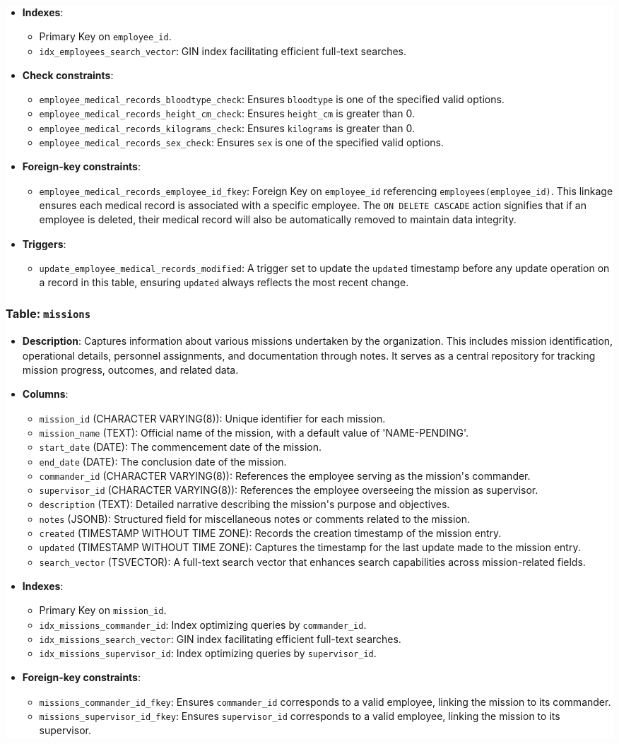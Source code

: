 - **Indexes**:
  - Primary Key on `employee_id`.
  - `idx_employees_search_vector`: GIN index facilitating efficient full-text searches.

- **Check constraints**:
  - `employee_medical_records_bloodtype_check`: Ensures `bloodtype` is one of the specified valid options.
  - `employee_medical_records_height_cm_check`: Ensures `height_cm` is greater than 0.
  - `employee_medical_records_kilograms_check`: Ensures `kilograms` is greater than 0.
  - `employee_medical_records_sex_check`: Ensures `sex` is one of the specified valid options.

- **Foreign-key constraints**:
  - `employee_medical_records_employee_id_fkey`: Foreign Key on `employee_id` referencing `employees(employee_id)`. This linkage ensures each medical record is associated with a specific employee. The `ON DELETE CASCADE` action signifies that if an employee is deleted, their medical record will also be automatically removed to maintain data integrity.

- **Triggers**:
  - `update_employee_medical_records_modified`: A trigger set to update the `updated` timestamp before any update operation on a record in this table, ensuring `updated` always reflects the most recent change.

### Table: `missions`

- **Description**: Captures information about various missions undertaken by the organization. This includes mission identification, operational details, personnel assignments, and documentation through notes. It serves as a central repository for tracking mission progress, outcomes, and related data.

- **Columns**:
  - `mission_id` (CHARACTER VARYING(8)): Unique identifier for each mission.
  - `mission_name` (TEXT): Official name of the mission, with a default value of 'NAME-PENDING'.
  - `start_date` (DATE): The commencement date of the mission.
  - `end_date` (DATE): The conclusion date of the mission.
  - `commander_id` (CHARACTER VARYING(8)): References the employee serving as the mission's commander.
  - `supervisor_id` (CHARACTER VARYING(8)): References the employee overseeing the mission as supervisor.
  - `description` (TEXT): Detailed narrative describing the mission's purpose and objectives.
  - `notes` (JSONB): Structured field for miscellaneous notes or comments related to the mission.
  - `created` (TIMESTAMP WITHOUT TIME ZONE): Records the creation timestamp of the mission entry.
  - `updated` (TIMESTAMP WITHOUT TIME ZONE): Captures the timestamp for the last update made to the mission entry.
  - `search_vector` (TSVECTOR): A full-text search vector that enhances search capabilities across mission-related fields.

- **Indexes**:
  - Primary Key on `mission_id`.
  - `idx_missions_commander_id`: Index optimizing queries by `commander_id`.
  - `idx_missions_search_vector`: GIN index facilitating efficient full-text searches.
  - `idx_missions_supervisor_id`: Index optimizing queries by `supervisor_id`.

- **Foreign-key constraints**:
  - `missions_commander_id_fkey`: Ensures `commander_id` corresponds to a valid employee, linking the mission to its commander.
  - `missions_supervisor_id_fkey`: Ensures `supervisor_id` corresponds to a valid employee, linking the mission to its supervisor.
